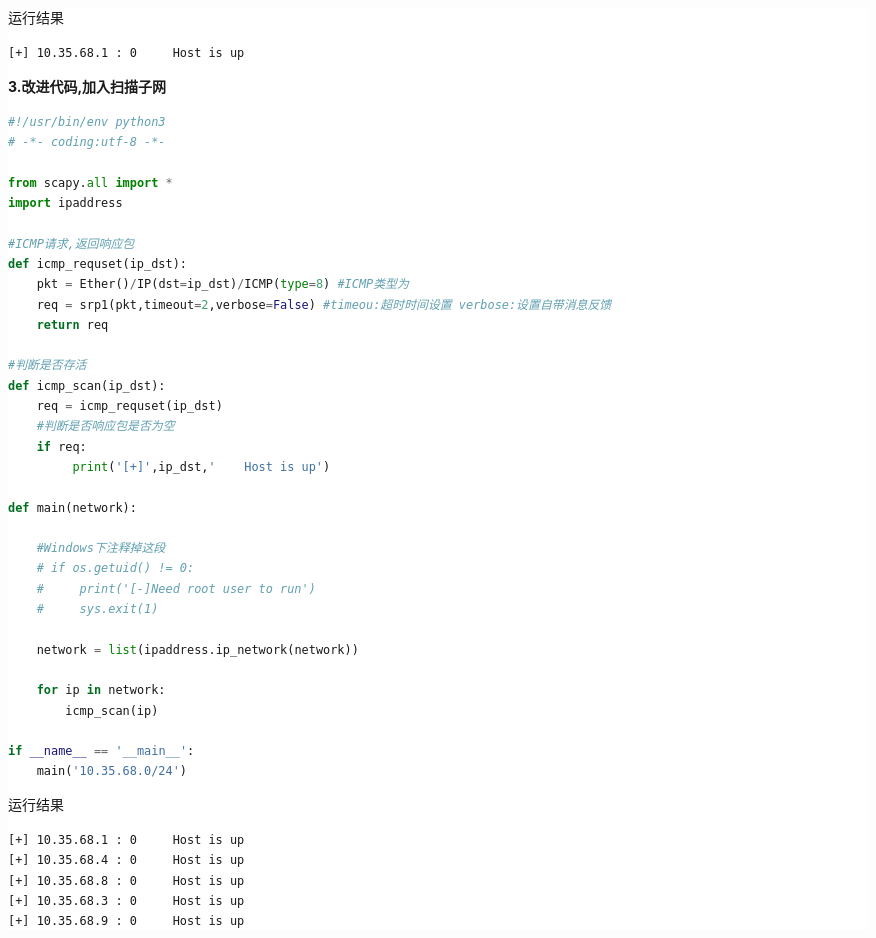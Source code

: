 运行结果

```
[+] 10.35.68.1 : 0     Host is up
```

**3.改进代码,加入扫描子网**

```python
#!/usr/bin/env python3
# -*- coding:utf-8 -*-

from scapy.all import *
import ipaddress

#ICMP请求,返回响应包
def icmp_requset(ip_dst):
    pkt = Ether()/IP(dst=ip_dst)/ICMP(type=8) #ICMP类型为
    req = srp1(pkt,timeout=2,verbose=False) #timeou:超时时间设置 verbose:设置自带消息反馈
    return req

#判断是否存活
def icmp_scan(ip_dst):
    req = icmp_requset(ip_dst)
    #判断是否响应包是否为空
    if req:
         print('[+]',ip_dst,'    Host is up')
            
def main(network):
    
    #Windows下注释掉这段
    # if os.getuid() != 0:
    #     print('[-]Need root user to run')
    #     sys.exit(1)

    network = list(ipaddress.ip_network(network))

    for ip in network:
        icmp_scan(ip)
    
if __name__ == '__main__':
    main('10.35.68.0/24')
```

运行结果

```
[+] 10.35.68.1 : 0     Host is up
[+] 10.35.68.4 : 0     Host is up
[+] 10.35.68.8 : 0     Host is up
[+] 10.35.68.3 : 0     Host is up
[+] 10.35.68.9 : 0     Host is up
```

